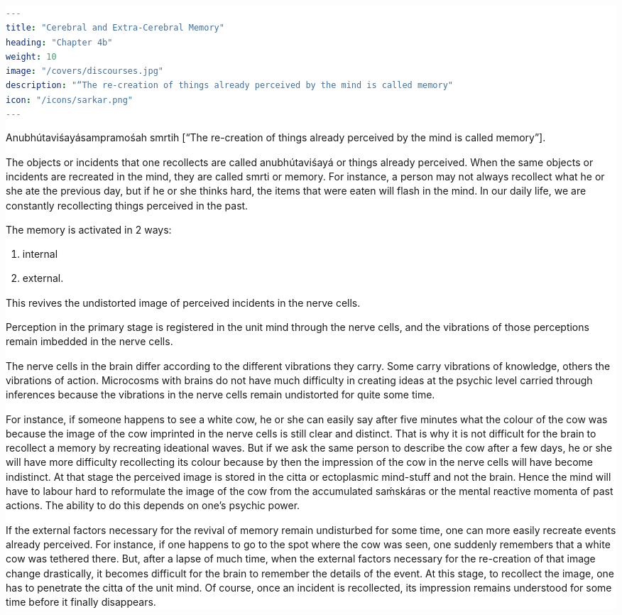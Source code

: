 ```yaml
---
title: "Cerebral and Extra-Cerebral Memory"
heading: "Chapter 4b"
weight: 10
image: "/covers/discourses.jpg"
description: "“The re-creation of things already perceived by the mind is called memory"
icon: "/icons/sarkar.png"
---
```



Anubhútaviśayásampramośah smrtih [“The re-creation of things already perceived by the mind is called memory”].

The objects or incidents that one recollects are called anubhútaviśayá or things already perceived. 
When the same objects or incidents are recreated in the mind, they are called smrti or memory. For instance, a person may not always recollect what he or she ate the previous day, but if he or she thinks hard, the items that were eaten will flash in the mind. In our daily life, we are constantly recollecting things perceived in the past.

The memory is activated in 2 ways:

1.  internal 

2.  external. 

This revives the undistorted image of perceived incidents in the nerve cells. 

Perception in the primary stage is registered in the unit mind through the nerve cells, and the vibrations of those perceptions remain imbedded in the nerve cells.

The nerve cells in the brain differ according to the different vibrations they carry. Some carry vibrations of knowledge, others the vibrations of action. Microcosms with brains do not have much difficulty in creating ideas at the psychic level carried through inferences because the vibrations in the nerve cells remain undistorted for quite some time.

For instance, if someone happens to see a white cow, he or she can easily say after five minutes what the colour of the cow was because the image of the cow imprinted in the nerve cells is still clear and distinct. That is why it is not difficult for the brain to recollect a memory by recreating ideational waves. But if we ask the same person to describe the cow after a few days, he or she will have more difficulty recollecting its colour because by then the impression of the cow in the nerve cells will have become indistinct. At that stage the perceived image is stored in the citta or ectoplasmic mind-stuff and not the brain. Hence the mind will have to labour hard to reformulate the image of the cow from the accumulated saḿskáras or the mental reactive momenta of past actions. The ability to do this depends on one’s psychic power.

If the external factors necessary for the revival of memory remain undisturbed for some time, one can more easily recreate events already perceived. For instance, if one happens to go to the spot where the cow was seen, one suddenly remembers that a white cow was tethered there. But, after a lapse of much time, when the external factors necessary for the re-creation of that image change drastically, it becomes difficult for the brain to remember the details of the event. At this stage, to recollect the image, one has to penetrate the citta of the unit mind. Of course, once an incident is recollected, its impression remains understood for some time before it finally disappears.
